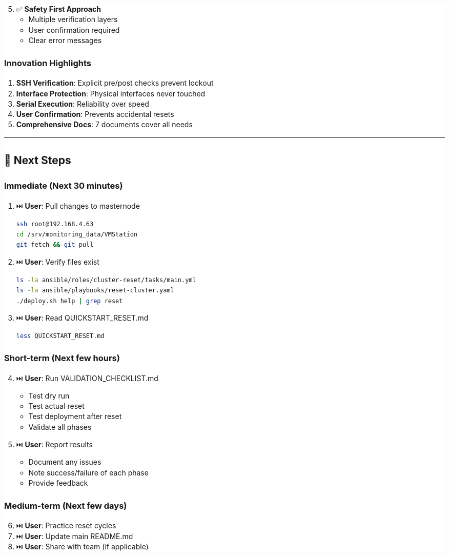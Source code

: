 5. ✅ **Safety First Approach**
   - Multiple verification layers
   - User confirmation required
   - Clear error messages

### Innovation Highlights

1. **SSH Verification**: Explicit pre/post checks prevent lockout
2. **Interface Protection**: Physical interfaces never touched
3. **Serial Execution**: Reliability over speed
4. **User Confirmation**: Prevents accidental resets
5. **Comprehensive Docs**: 7 documents cover all needs

---

## 🎯 Next Steps

### Immediate (Next 30 minutes)

1. ⏭️ **User**: Pull changes to masternode
   ```bash
   ssh root@192.168.4.63
   cd /srv/monitoring_data/VMStation
   git fetch && git pull
   ```

2. ⏭️ **User**: Verify files exist
   ```bash
   ls -la ansible/roles/cluster-reset/tasks/main.yml
   ls -la ansible/playbooks/reset-cluster.yaml
   ./deploy.sh help | grep reset
   ```

3. ⏭️ **User**: Read QUICKSTART_RESET.md
   ```bash
   less QUICKSTART_RESET.md
   ```

### Short-term (Next few hours)

4. ⏭️ **User**: Run VALIDATION_CHECKLIST.md
   - Test dry run
   - Test actual reset
   - Test deployment after reset
   - Validate all phases

5. ⏭️ **User**: Report results
   - Document any issues
   - Note success/failure of each phase
   - Provide feedback

### Medium-term (Next few days)

6. ⏭️ **User**: Practice reset cycles
7. ⏭️ **User**: Update main README.md
8. ⏭️ **User**: Share with team (if applicable)
